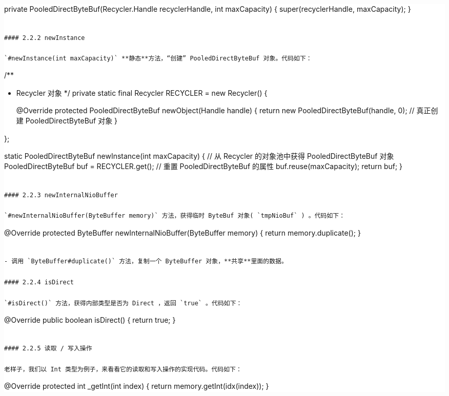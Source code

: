 private PooledDirectByteBuf(Recycler.Handle<PooledDirectByteBuf> recyclerHandle, int maxCapacity) {
    super(recyclerHandle, maxCapacity);
}
```

#### 2.2.2 newInstance

`#newInstance(int maxCapacity)` **静态**方法，“创建” PooledDirectByteBuf 对象。代码如下：

```
/**
 * Recycler 对象
 */
private static final Recycler<PooledDirectByteBuf> RECYCLER = new Recycler<PooledDirectByteBuf>() {

    @Override
    protected PooledDirectByteBuf newObject(Handle<PooledDirectByteBuf> handle) {
        return new PooledDirectByteBuf(handle, 0); // 真正创建 PooledDirectByteBuf 对象
    }

};

static PooledDirectByteBuf newInstance(int maxCapacity) {
    // 从 Recycler 的对象池中获得 PooledDirectByteBuf 对象
    PooledDirectByteBuf buf = RECYCLER.get();
    // 重置 PooledDirectByteBuf 的属性
    buf.reuse(maxCapacity);
    return buf;
}
```

#### 2.2.3 newInternalNioBuffer

`#newInternalNioBuffer(ByteBuffer memory)` 方法，获得临时 ByteBuf 对象( `tmpNioBuf` ) 。代码如下：

```
@Override
protected ByteBuffer newInternalNioBuffer(ByteBuffer memory) {
    return memory.duplicate();
}
```

- 调用 `ByteBuffer#duplicate()` 方法，复制一个 ByteBuffer 对象，**共享**里面的数据。

#### 2.2.4 isDirect

`#isDirect()` 方法，获得内部类型是否为 Direct ，返回 `true` 。代码如下：

```
@Override
public boolean isDirect() {
    return true;
}
```

#### 2.2.5 读取 / 写入操作

老样子，我们以 Int 类型为例子，来看看它的读取和写入操作的实现代码。代码如下：

```
@Override
protected int _getInt(int index) {
    return memory.getInt(idx(index));
}
